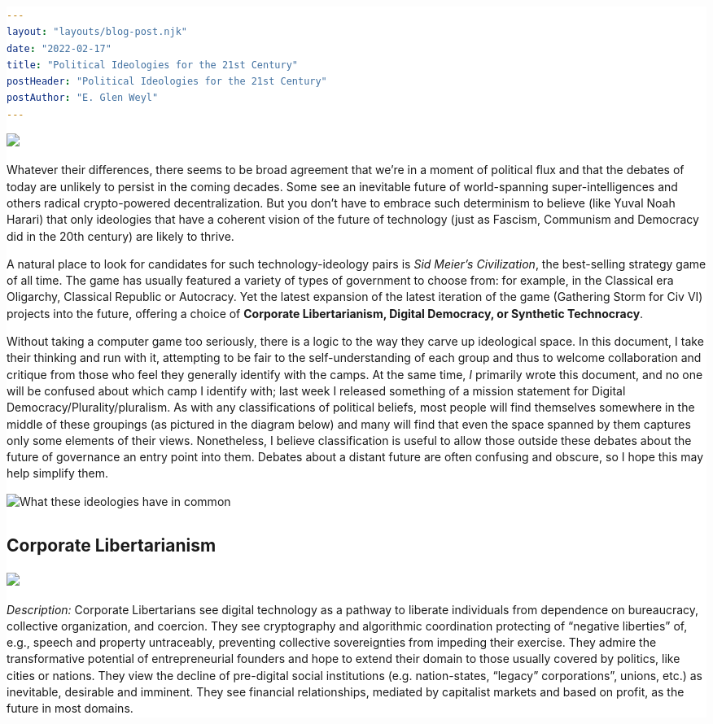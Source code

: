 ```yaml
---
layout: "layouts/blog-post.njk"
date: "2022-02-17"
title: "Political Ideologies for the 21st Century"
postHeader: "Political Ideologies for the 21st Century"
postAuthor: "E. Glen Weyl"
---
```


<div class="html">
<img class="w-full max-w-2xl override-border" src="/images/blog/political-ideologies-civilization-VI.jpeg" />
</div>

Whatever their differences, there seems to be broad agreement that we’re in a moment of political flux and that the debates of today are unlikely to persist in the coming decades. Some see an inevitable future of world-spanning super-intelligences and others radical crypto-powered decentralization. But you don’t have to embrace such determinism to believe (like Yuval Noah Harari) that only ideologies that have a coherent vision of the future of technology (just as Fascism, Communism and Democracy did in the 20th century) are likely to thrive.

A natural place to look for candidates for such technology-ideology pairs is *Sid Meier’s Civilization*, the best-selling strategy game of all time. The game has usually featured a variety of types of government to choose from: for example, in the Classical era Oligarchy, Classical Republic or Autocracy. Yet the latest expansion of the latest iteration of the game (Gathering Storm for Civ VI) projects into the future, offering a choice of **Corporate Libertarianism, Digital Democracy, or Synthetic Technocracy**.

Without taking a computer game too seriously, there is a logic to the way they carve up ideological space. In this document, I take their thinking and run with it, attempting to be fair to the self-understanding of each group and thus to welcome collaboration and critique from those who feel they generally identify with the camps. At the same time, *I* primarily wrote this document, and no one will be confused about which camp I identify with; last week I released something of a mission statement for Digital Democracy/Plurality/pluralism. As with any classifications of political beliefs, most people will find themselves somewhere in the middle of these groupings (as pictured in the diagram below) and many will find that even the space spanned by them captures only some elements of their views. Nonetheless, I believe classification is useful to allow those outside these debates about the future of governance an entry point into them. Debates about a distant future are often confusing and obscure, so I hope this may help simplify them.

![What these ideologies have in common](/images/blog/ideologies-triangle.png)

## Corporate Libertarianism

<div class="html">
<img class="w-full max-w-2xl override-border" src="/images/blog/corporate-libertarianism.jpeg" />
</div>

*Description:* Corporate Libertarians see digital technology as a pathway to liberate individuals from dependence on bureaucracy, collective organization, and coercion. They see cryptography and algorithmic coordination protecting of “negative liberties” of, e.g., speech and property untraceably, preventing collective sovereignties from impeding their exercise. They admire the transformative potential of entrepreneurial founders and hope to extend their domain to those usually covered by politics, like cities or nations. They view the decline of pre-digital social institutions (e.g. nation-states, “legacy” corporations”, unions, etc.) as inevitable, desirable and imminent. They see financial relationships, mediated by capitalist markets and based on profit, as the future in most domains.
